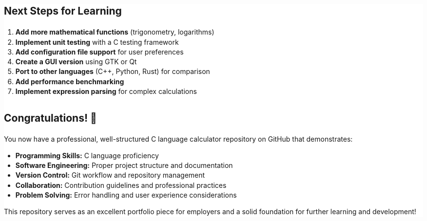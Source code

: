 ## Next Steps for Learning

1. **Add more mathematical functions** (trigonometry, logarithms)
2. **Implement unit testing** with a C testing framework
3. **Add configuration file support** for user preferences
4. **Create a GUI version** using GTK or Qt
5. **Port to other languages** (C++, Python, Rust) for comparison
6. **Add performance benchmarking**
7. **Implement expression parsing** for complex calculations

## Congratulations! 🎉

You now have a professional, well-structured C language calculator repository on GitHub that demonstrates:

- **Programming Skills:** C language proficiency
- **Software Engineering:** Proper project structure and documentation
- **Version Control:** Git workflow and repository management
- **Collaboration:** Contribution guidelines and professional practices
- **Problem Solving:** Error handling and user experience considerations

This repository serves as an excellent portfolio piece for employers and a solid foundation for further learning and development!
